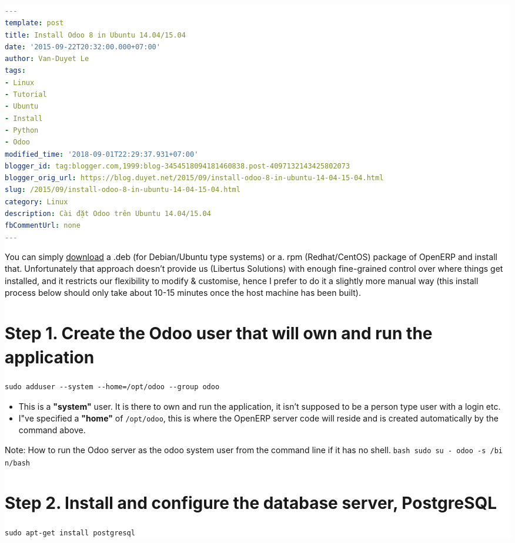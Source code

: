```yaml
---
template: post
title: Install Odoo 8 in Ubuntu 14.04/15.04
date: '2015-09-22T20:32:00.000+07:00'
author: Van-Duyet Le
tags:
- Linux
- Tutorial
- Ubuntu
- Install
- Python
- Odoo
modified_time: '2018-09-01T22:29:37.931+07:00'
blogger_id: tag:blogger.com,1999:blog-3454518094181460838.post-4097132143425802073
blogger_orig_url: https://blog.duyet.net/2015/09/install-odoo-8-in-ubuntu-14-04-15-04.html
slug: /2015/09/install-odoo-8-in-ubuntu-14-04-15-04.html
category: Linux
description: Cài đặt Odoo trên Ubuntu 14.04/15.04
fbCommentUrl: none
---
```


You can simply [download](https://www.odoo.com/page/download) a .deb (for Debian/Ubuntu type systems) or a. rpm (Redhat/CentOS) package of OpenERP and install that. Unfortunately that approach doesn’t provide us (Libertus Solutions) with enough fine-grained control over where things get installed, and it restricts our flexibility to modify & customise, hence I prefer to do it a slightly more manual way (this install process below should only take about 10-15 minutes once the host machine has been built). 

# Step 1. Create the Odoo user that will own and run the application #

```
sudo adduser --system --home=/opt/odoo --group odoo
```

- This is a **"system"** user. It is there to own and run the application, it isn’t supposed to be a person type user with a login etc.
- I"ve specified a **"home"** of `/opt/odoo`, this is where the OpenERP server code will reside and is created automatically by the command above.

Note: How to run the Odoo server as the odoo system user from the command line if it has no shell. `bash sudo su - odoo -s /bin/bash`

# Step 2. Install and configure the database server, PostgreSQL #

```
sudo apt-get install postgresql

```
